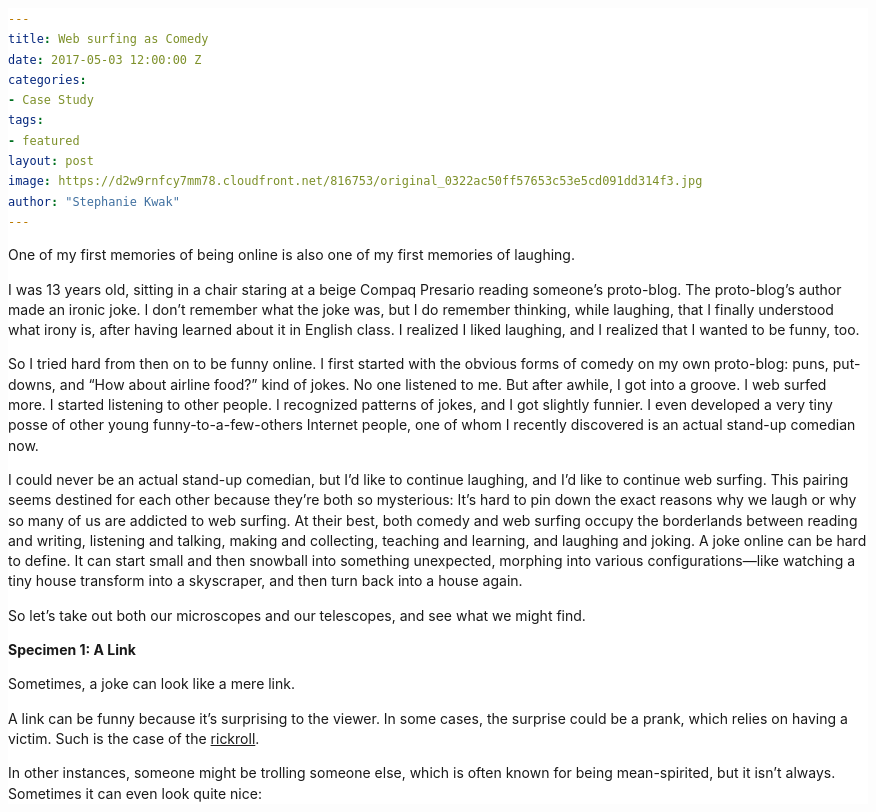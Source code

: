 ```yaml
---
title: Web surfing as Comedy
date: 2017-05-03 12:00:00 Z
categories:
- Case Study
tags:
- featured
layout: post
image: https://d2w9rnfcy7mm78.cloudfront.net/816753/original_0322ac50ff57653c53e5cd091dd314f3.jpg
author: "Stephanie Kwak"
---
```


One of my first memories of being online is also one of my first memories of laughing. 

I was 13 years old, sitting in a chair staring at a beige Compaq Presario reading someone’s proto-blog. The proto-blog’s author made an ironic joke. I don’t remember what the joke was, but I do remember thinking, while laughing, that I finally understood what irony is, after having learned about it in English class. I realized I liked laughing, and I realized that I wanted to be funny, too.

So I tried hard from then on to be funny online. I first started with the obvious forms of comedy on my own proto-blog: puns, put-downs, and “How about airline food?” kind of jokes. No one listened to me. But after awhile, I got into a groove. I web surfed more. I started listening to other people. I recognized patterns of jokes, and I got slightly funnier. I even developed a very tiny posse of other young funny-to-a-few-others Internet people, one of whom I recently discovered is an actual stand-up comedian now. 

I could never be an actual stand-up comedian, but I’d like to continue laughing, and I’d like to continue web surfing. This pairing seems destined for each other because they’re both so mysterious: It’s hard to pin down the exact reasons why we laugh or why so many of us are addicted to web surfing. At their best, both comedy and web surfing occupy the borderlands between reading and writing, listening and talking, making and collecting, teaching and learning, and laughing and joking. A joke online can be hard to define. It can start small and then snowball into something unexpected, morphing into various configurations—like watching a tiny house transform into a skyscraper, and then turn back into a house again. 

So let’s take out both our microscopes and our telescopes, and see what we might find.

<iframe class="arena-iframe" width="100%" height="2090" src="https://www.are.na/adriana-ramic/how-to-computing/embed"></iframe>

**Specimen 1: A Link**

Sometimes, a joke can look like a mere link.

A link can be funny because it’s surprising to the viewer. In some cases, the surprise could be a prank, which relies on having a victim. Such is the case of the [rickroll](https://en.wikipedia.org/wiki/Rickrolling).

In other instances, someone might be trolling someone else, which is often known for being mean-spirited, but it isn’t always. Sometimes it can even look quite nice:

<iframe class="arena-iframe" width="100%" height="2090" src="https://www.are.na/catherine-leigh-schmidt/trolldesign/embed"></iframe>
